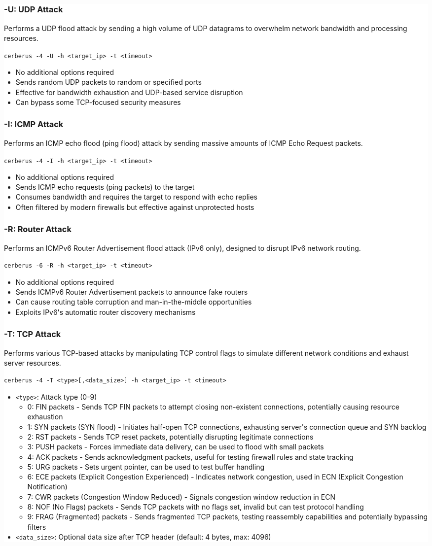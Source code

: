 ### -U: UDP Attack
Performs a UDP flood attack by sending a high volume of UDP datagrams to overwhelm network bandwidth and processing resources.
```
cerberus -4 -U -h <target_ip> -t <timeout>
```
- No additional options required
- Sends random UDP packets to random or specified ports
- Effective for bandwidth exhaustion and UDP-based service disruption
- Can bypass some TCP-focused security measures

### -I: ICMP Attack
Performs an ICMP echo flood (ping flood) attack by sending massive amounts of ICMP Echo Request packets.
```
cerberus -4 -I -h <target_ip> -t <timeout>
```
- No additional options required
- Sends ICMP echo requests (ping packets) to the target
- Consumes bandwidth and requires the target to respond with echo replies
- Often filtered by modern firewalls but effective against unprotected hosts

### -R: Router Attack
Performs an ICMPv6 Router Advertisement flood attack (IPv6 only), designed to disrupt IPv6 network routing.
```
cerberus -6 -R -h <target_ip> -t <timeout>
```
- No additional options required
- Sends ICMPv6 Router Advertisement packets to announce fake routers
- Can cause routing table corruption and man-in-the-middle opportunities
- Exploits IPv6's automatic router discovery mechanisms

### -T: TCP Attack
Performs various TCP-based attacks by manipulating TCP control flags to simulate different network conditions and exhaust server resources.
```
cerberus -4 -T <type>[,<data_size>] -h <target_ip> -t <timeout>
```
- `<type>`: Attack type (0-9)
  - 0: FIN packets - Sends TCP FIN packets to attempt closing non-existent connections, potentially causing resource exhaustion
  - 1: SYN packets (SYN flood) - Initiates half-open TCP connections, exhausting server's connection queue and SYN backlog
  - 2: RST packets - Sends TCP reset packets, potentially disrupting legitimate connections
  - 3: PUSH packets - Forces immediate data delivery, can be used to flood with small packets
  - 4: ACK packets - Sends acknowledgment packets, useful for testing firewall rules and state tracking
  - 5: URG packets - Sets urgent pointer, can be used to test buffer handling
  - 6: ECE packets (Explicit Congestion Experienced) - Indicates network congestion, used in ECN (Explicit Congestion Notification)
  - 7: CWR packets (Congestion Window Reduced) - Signals congestion window reduction in ECN
  - 8: NOF (No Flags) packets - Sends TCP packets with no flags set, invalid but can test protocol handling
  - 9: FRAG (Fragmented) packets - Sends fragmented TCP packets, testing reassembly capabilities and potentially bypassing filters
- `<data_size>`: Optional data size after TCP header (default: 4 bytes, max: 4096)
